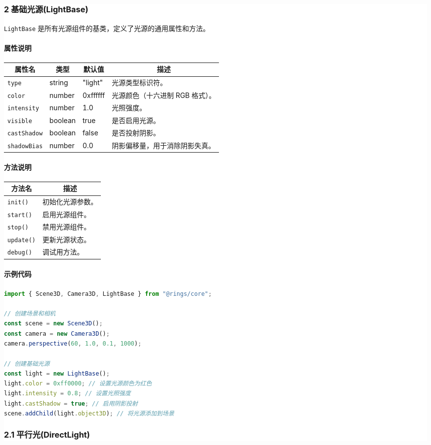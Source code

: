 
### 2 基础光源(LightBase)

`LightBase` 是所有光源组件的基类，定义了光源的通用属性和方法。

#### 属性说明

| 属性名       | 类型    | 默认值   | 描述                            |
| ------------ | ------- | -------- | ------------------------------- |
| `type`       | string  | "light"  | 光源类型标识符。                |
| `color`      | number  | 0xffffff | 光源颜色（十六进制 RGB 格式）。 |
| `intensity`  | number  | 1.0      | 光照强度。                      |
| `visible`    | boolean | true     | 是否启用光源。                  |
| `castShadow` | boolean | false    | 是否投射阴影。                  |
| `shadowBias` | number  | 0.0      | 阴影偏移量，用于消除阴影失真。  |

#### 方法说明

| 方法名     | 描述             |
| ---------- | ---------------- |
| `init()`   | 初始化光源参数。 |
| `start()`  | 启用光源组件。   |
| `stop()`   | 禁用光源组件。   |
| `update()` | 更新光源状态。   |
| `debug()`  | 调试用方法。     |

#### 示例代码

```typescript
import { Scene3D, Camera3D, LightBase } from "@rings/core";

// 创建场景和相机
const scene = new Scene3D();
const camera = new Camera3D();
camera.perspective(60, 1.0, 0.1, 1000);

// 创建基础光源
const light = new LightBase();
light.color = 0xff0000; // 设置光源颜色为红色
light.intensity = 0.8; // 设置光照强度
light.castShadow = true; // 启用阴影投射
scene.addChild(light.object3D); // 将光源添加到场景
```

### 2.1 平行光(DirectLight)
